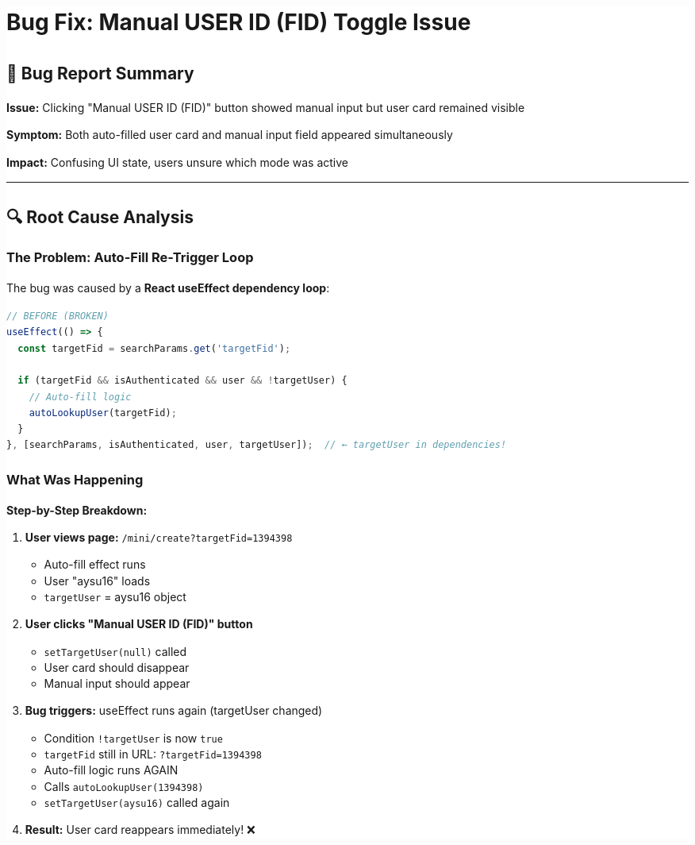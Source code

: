 # Bug Fix: Manual USER ID (FID) Toggle Issue

## 🐛 Bug Report Summary

**Issue:** Clicking "Manual USER ID (FID)" button showed manual input but user card remained visible

**Symptom:** Both auto-filled user card and manual input field appeared simultaneously

**Impact:** Confusing UI state, users unsure which mode was active

---

## 🔍 Root Cause Analysis

### The Problem: Auto-Fill Re-Trigger Loop

The bug was caused by a **React useEffect dependency loop**:

```typescript
// BEFORE (BROKEN)
useEffect(() => {
  const targetFid = searchParams.get('targetFid');

  if (targetFid && isAuthenticated && user && !targetUser) {
    // Auto-fill logic
    autoLookupUser(targetFid);
  }
}, [searchParams, isAuthenticated, user, targetUser]);  // ← targetUser in dependencies!
```

### What Was Happening

**Step-by-Step Breakdown:**

1. **User views page:** `/mini/create?targetFid=1394398`
   - Auto-fill effect runs
   - User "aysu16" loads
   - `targetUser` = aysu16 object

2. **User clicks "Manual USER ID (FID)" button**
   - `setTargetUser(null)` called
   - User card should disappear
   - Manual input should appear

3. **Bug triggers:** useEffect runs again (targetUser changed)
   - Condition `!targetUser` is now `true`
   - `targetFid` still in URL: `?targetFid=1394398`
   - Auto-fill logic runs AGAIN
   - Calls `autoLookupUser(1394398)`
   - `setTargetUser(aysu16)` called again

4. **Result:** User card reappears immediately! ❌
